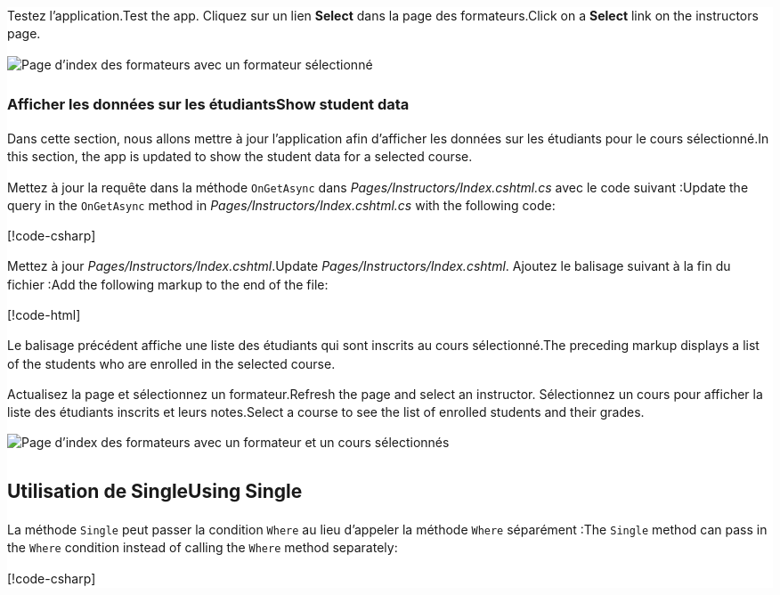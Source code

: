 <span data-ttu-id="3158d-265">Testez l’application.</span><span class="sxs-lookup"><span data-stu-id="3158d-265">Test the app.</span></span> <span data-ttu-id="3158d-266">Cliquez sur un lien **Select** dans la page des formateurs.</span><span class="sxs-lookup"><span data-stu-id="3158d-266">Click on a **Select** link on the instructors page.</span></span>

![Page d’index des formateurs avec un formateur sélectionné](read-related-data/_static/instructors-index-instructor-selected.png)

### <a name="show-student-data"></a><span data-ttu-id="3158d-268">Afficher les données sur les étudiants</span><span class="sxs-lookup"><span data-stu-id="3158d-268">Show student data</span></span>

<span data-ttu-id="3158d-269">Dans cette section, nous allons mettre à jour l’application afin d’afficher les données sur les étudiants pour le cours sélectionné.</span><span class="sxs-lookup"><span data-stu-id="3158d-269">In this section, the app is updated to show the student data for a selected course.</span></span>

<span data-ttu-id="3158d-270">Mettez à jour la requête dans la méthode `OnGetAsync` dans *Pages/Instructors/Index.cshtml.cs* avec le code suivant :</span><span class="sxs-lookup"><span data-stu-id="3158d-270">Update the query in the `OnGetAsync` method in *Pages/Instructors/Index.cshtml.cs* with the following code:</span></span>

[!code-csharp[](intro/samples/cu/Pages/Instructors/Index.cshtml.cs?name=snippet_ThenInclude&highlight=6-9)]

<span data-ttu-id="3158d-271">Mettez à jour *Pages/Instructors/Index.cshtml*.</span><span class="sxs-lookup"><span data-stu-id="3158d-271">Update *Pages/Instructors/Index.cshtml*.</span></span> <span data-ttu-id="3158d-272">Ajoutez le balisage suivant à la fin du fichier :</span><span class="sxs-lookup"><span data-stu-id="3158d-272">Add the following markup to the end of the file:</span></span>

[!code-html[](intro/samples/cu/Pages/Instructors/IndexRRD.cshtml?range=103-)]

<span data-ttu-id="3158d-273">Le balisage précédent affiche une liste des étudiants qui sont inscrits au cours sélectionné.</span><span class="sxs-lookup"><span data-stu-id="3158d-273">The preceding markup displays a list of the students who are enrolled in the selected course.</span></span>

<span data-ttu-id="3158d-274">Actualisez la page et sélectionnez un formateur.</span><span class="sxs-lookup"><span data-stu-id="3158d-274">Refresh the page and select an instructor.</span></span> <span data-ttu-id="3158d-275">Sélectionnez un cours pour afficher la liste des étudiants inscrits et leurs notes.</span><span class="sxs-lookup"><span data-stu-id="3158d-275">Select a course to see the list of enrolled students and their grades.</span></span>

![Page d’index des formateurs avec un formateur et un cours sélectionnés](read-related-data/_static/instructors-index.png)

## <a name="using-single"></a><span data-ttu-id="3158d-277">Utilisation de Single</span><span class="sxs-lookup"><span data-stu-id="3158d-277">Using Single</span></span>

<span data-ttu-id="3158d-278">La méthode `Single` peut passer la condition `Where` au lieu d’appeler la méthode `Where` séparément :</span><span class="sxs-lookup"><span data-stu-id="3158d-278">The `Single` method can pass in the `Where` condition instead of calling the `Where` method separately:</span></span>

[!code-csharp[](intro/samples/cu/Pages/Instructors/IndexSingle.cshtml.cs?name=snippet_single&highlight=21-22,30-31)]

